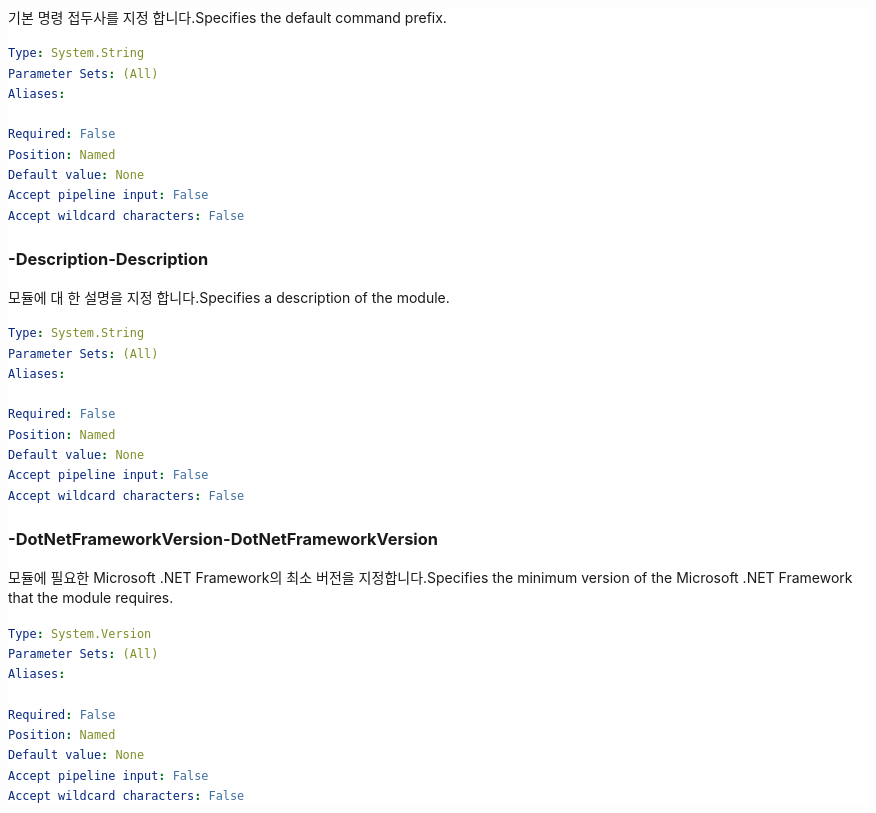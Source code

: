 <span data-ttu-id="60e69-141">기본 명령 접두사를 지정 합니다.</span><span class="sxs-lookup"><span data-stu-id="60e69-141">Specifies the default command prefix.</span></span>

```yaml
Type: System.String
Parameter Sets: (All)
Aliases:

Required: False
Position: Named
Default value: None
Accept pipeline input: False
Accept wildcard characters: False
```

### <span data-ttu-id="60e69-142">-Description</span><span class="sxs-lookup"><span data-stu-id="60e69-142">-Description</span></span>

<span data-ttu-id="60e69-143">모듈에 대 한 설명을 지정 합니다.</span><span class="sxs-lookup"><span data-stu-id="60e69-143">Specifies a description of the module.</span></span>

```yaml
Type: System.String
Parameter Sets: (All)
Aliases:

Required: False
Position: Named
Default value: None
Accept pipeline input: False
Accept wildcard characters: False
```

### <span data-ttu-id="60e69-144">-DotNetFrameworkVersion</span><span class="sxs-lookup"><span data-stu-id="60e69-144">-DotNetFrameworkVersion</span></span>

<span data-ttu-id="60e69-145">모듈에 필요한 Microsoft .NET Framework의 최소 버전을 지정합니다.</span><span class="sxs-lookup"><span data-stu-id="60e69-145">Specifies the minimum version of the Microsoft .NET Framework that the module requires.</span></span>

```yaml
Type: System.Version
Parameter Sets: (All)
Aliases:

Required: False
Position: Named
Default value: None
Accept pipeline input: False
Accept wildcard characters: False
```
